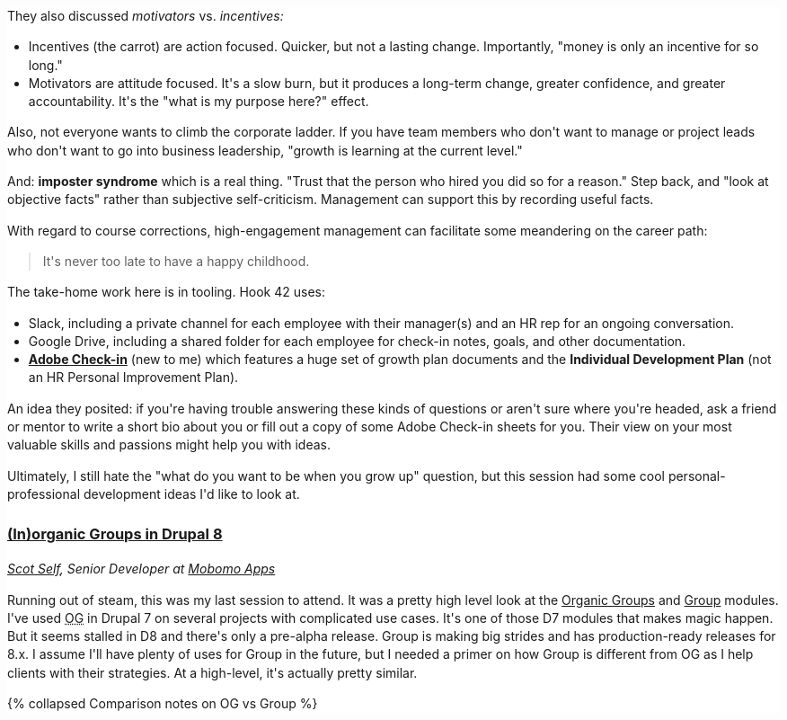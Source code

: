 They also discussed _motivators_ vs. _incentives:_

- Incentives (the carrot) are action focused. Quicker, but not a lasting change.
  Importantly, "money is only an incentive for so long."
- Motivators are attitude focused. It's a slow burn, but it produces a long-term
  change, greater confidence, and greater accountability. It's the "what is my
  purpose here?" effect.

Also, not everyone wants to climb the corporate ladder. If you have team members
who don't want to manage or project leads who don't want to go into business
leadership, "growth is learning at the current level."

And: **imposter syndrome** which is a real thing. "Trust that the person who
hired you did so for a reason." Step back, and "look at objective facts" rather
than subjective self-criticism. Management can support this by recording useful
facts.

With regard to course corrections, high-engagement management can facilitate
some meandering on the career path:

> It's never too late to have a happy childhood.

The take-home work here is in tooling. Hook 42 uses:

- Slack, including a private channel for each employee with their manager(s) and
  an HR rep for an ongoing conversation.
- Google Drive, including a shared folder for each employee for check-in notes,
  goals, and other documentation.
- **[Adobe Check-in][ACI]** (new to me) which features a huge set of growth plan
  documents and the **Individual Development Plan** (not an HR Personal
  Improvement Plan).

An idea they posited: if you're having trouble answering these kinds of
questions or aren't sure where you're headed, ask a friend or mentor to write a
short bio about you or fill out a copy of some Adobe Check-in sheets for you.
Their view on your most valuable skills and passions might help you with ideas.

Ultimately, I still hate the "what do you want to be when you grow up" question,
but this session had some cool personal-professional development ideas I'd like
to look at.

### [(In)organic Groups in Drupal 8][SESOG]

_[Scot Self][SSS], Senior Developer at [Mobomo Apps][VMA]_

Running out of steam, this was my last session to attend. It was a pretty high
level look at the [Organic Groups][OG] and [Group][GRP] modules. I've used <abbr
title="Organic Groups">OG</abbr> in Drupal 7 on several projects with
complicated use cases. It's one of those D7 modules that makes magic happen. But
it seems stalled in D8 and there's only a pre-alpha release. Group is making big
strides and has production-ready releases for 8.x. I assume I'll have plenty of
uses for Group in the future, but I needed a primer on how Group is different
from OG as I help clients with their strategies. At a high-level, it's actually
pretty similar.

{% collapsed Comparison notes on OG vs Group %}


[4K]: https://www.fourkitchens.com
[IS3]: https://itseez3d.com/
[BUST]: https://www.andbust.fun/taylor
[EVR]: https://www.editvr.io/
[FKVR]: https://www.fourkitchens.com/knowledge/tools-frameworks/vr-playground/
[MVR]: http://shoptour.fourkitchens.com/
[FKVRTOUR]: http://webchefvr.fourkitchens.com/
[AE]: https://www.fourkitchens.com/blog/development/introducing-aerate-frontend-performance-made-easy/
[RBN]: https://getrocketbook.com/
[SESDD]: https://events.drupal.org/nashville2018/sessions/decoupled-drupal-hard-problems
[SMAB]: https://twitter.com/e0ipso
[VLUL]: https://www.lullabot.com/
[MSUB]: https://www.drupal.org/project/subrequests
[MSCH]: https://www.drupal.org/project/schemata
[SESDTG]: https://events.drupal.org/nashville2018/sessions/dont-trust-your-gut
[SAT]: https://twitter.com/bluesparklabs
[VBS]: https://www.bluespark.com/
[PSD]: https://www.periscopedata.com/
[SESOSJ]: https://events.drupal.org/nashville2018/sessions/lessons-open-source-journalism
[SSH]: https://twitter.com/blackamazon
[VMF]: https://www.mozilla.org/en-US/foundation/
[CORAL]: https://coralproject.net/
[ASK]: https://coralproject.net/products/ask.html
[TALK]: https://coralproject.net/products/talk.html
[NDTRUMP]: https://projects.newsday.com/opinion/donald-trumps-progress-report
[PHTRUMP]: http://www.philly.com/philly/news/politics/400537181.html
[DIS]: https://disqus.com/
[GUIDES]: https://guides.coralproject.net/
[OSJYT]: https://www.youtube.com/watch?v=--IFEp3yCEc
[SESWTD]: https://events.drupal.org/nashville2018/sessions/what-do-you-want-do-when-you-grow
[SSP]: https://www.drupal.org/u/genevieveparker
[SAHD]: https://twitter.com/aimeeraed
[VH]: https://www.hook42.com/
[TEMBOOK]: https://www.amazon.com/Effective-Manager-Mark-Horstman/dp/1119244609
[ACI]: https://www.adobe.com/check-in.html
[ACIT]: https://www.adobe.com/check-in/toolkit.html
[SESOG]: https://events.drupal.org/nashville2018/sessions/inorganic-groups-d8-group-module
[SSS]: https://twitter.com/scotself
[VMA]: https://www.mobomo.com/
[OG]: https://www.drupal.org/project/og
[GRP]: https://www.drupal.org/project/group
[OGM]: https://www.drupal.org/project/og_menu
[SESFK]: https://www.fourkitchens.com/blog/office-news/going-nashville-web-chefs-heat-things-talks-drupal-con/